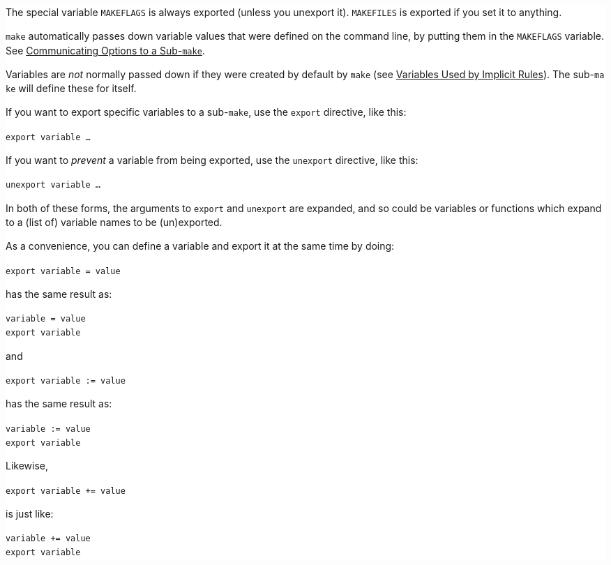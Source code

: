 The special variable `MAKEFLAGS` is always exported (unless you unexport it). `MAKEFILES` is exported if you set it to anything.

`make` automatically passes down variable values that were defined on the command line, by putting them in the `MAKEFLAGS` variable. See [Communicating Options to a Sub-`make`](https://www.gnu.org/software/make/manual/make.html#Options_002fRecursion).

Variables are *not* normally passed down if they were created by default by `make` (see [Variables Used by Implicit Rules](https://www.gnu.org/software/make/manual/make.html#Implicit-Variables)). The sub-`make` will define these for itself.



If you want to export specific variables to a sub-`make`, use the `export` directive, like this:

```
export variable …
```

If you want to *prevent* a variable from being exported, use the `unexport` directive, like this:

```
unexport variable …
```

In both of these forms, the arguments to `export` and `unexport` are expanded, and so could be variables or functions which expand to a (list of) variable names to be (un)exported.

As a convenience, you can define a variable and export it at the same time by doing:

```
export variable = value
```

has the same result as:

```
variable = value
export variable
```

and

```
export variable := value
```

has the same result as:

```
variable := value
export variable
```

Likewise,

```
export variable += value
```

is just like:

```
variable += value
export variable
```
